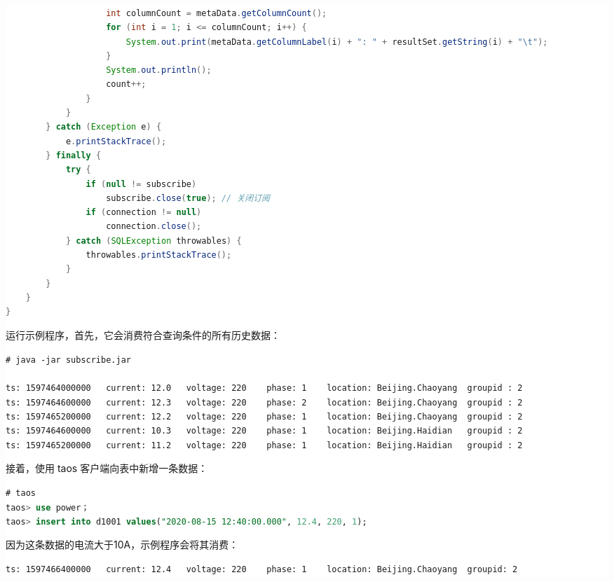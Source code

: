 ```java
                    int columnCount = metaData.getColumnCount();
                    for (int i = 1; i <= columnCount; i++) {
                        System.out.print(metaData.getColumnLabel(i) + ": " + resultSet.getString(i) + "\t");
                    }
                    System.out.println();
                    count++;
                }
            }
        } catch (Exception e) {
            e.printStackTrace();
        } finally {
            try {
                if (null != subscribe)
                    subscribe.close(true); // 关闭订阅
                if (connection != null) 
                    connection.close(); 
            } catch (SQLException throwables) {
                throwables.printStackTrace();
            }
        }
    }
}
```

运行示例程序，首先，它会消费符合查询条件的所有历史数据：

```shell
# java -jar subscribe.jar 

ts: 1597464000000	current: 12.0	voltage: 220	phase: 1	location: Beijing.Chaoyang	groupid : 2
ts: 1597464600000	current: 12.3	voltage: 220	phase: 2	location: Beijing.Chaoyang	groupid : 2
ts: 1597465200000	current: 12.2	voltage: 220	phase: 1	location: Beijing.Chaoyang	groupid : 2
ts: 1597464600000	current: 10.3	voltage: 220	phase: 1	location: Beijing.Haidian	groupid : 2
ts: 1597465200000	current: 11.2	voltage: 220	phase: 1	location: Beijing.Haidian	groupid : 2
```

接着，使用 taos 客户端向表中新增一条数据：

```sql
# taos
taos> use power；
taos> insert into d1001 values("2020-08-15 12:40:00.000", 12.4, 220, 1);
```

因为这条数据的电流大于10A，示例程序会将其消费：

```shell
ts: 1597466400000	current: 12.4	voltage: 220	phase: 1	location: Beijing.Chaoyang	groupid: 2
```
